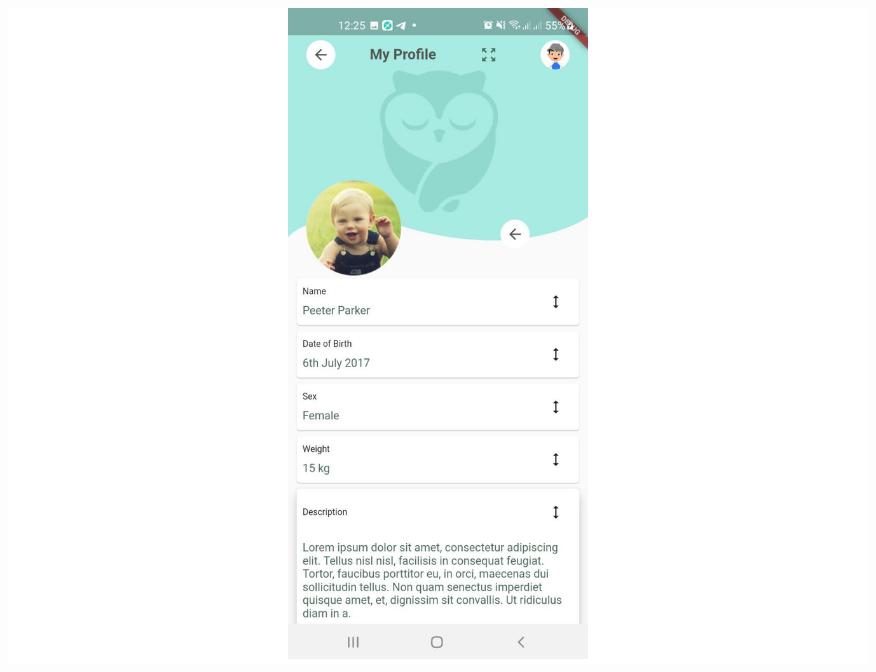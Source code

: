 <div id="header" align="center">
  <img src="assets/img_14.png" width="300"/>
</div>
<div id="header" align="center">